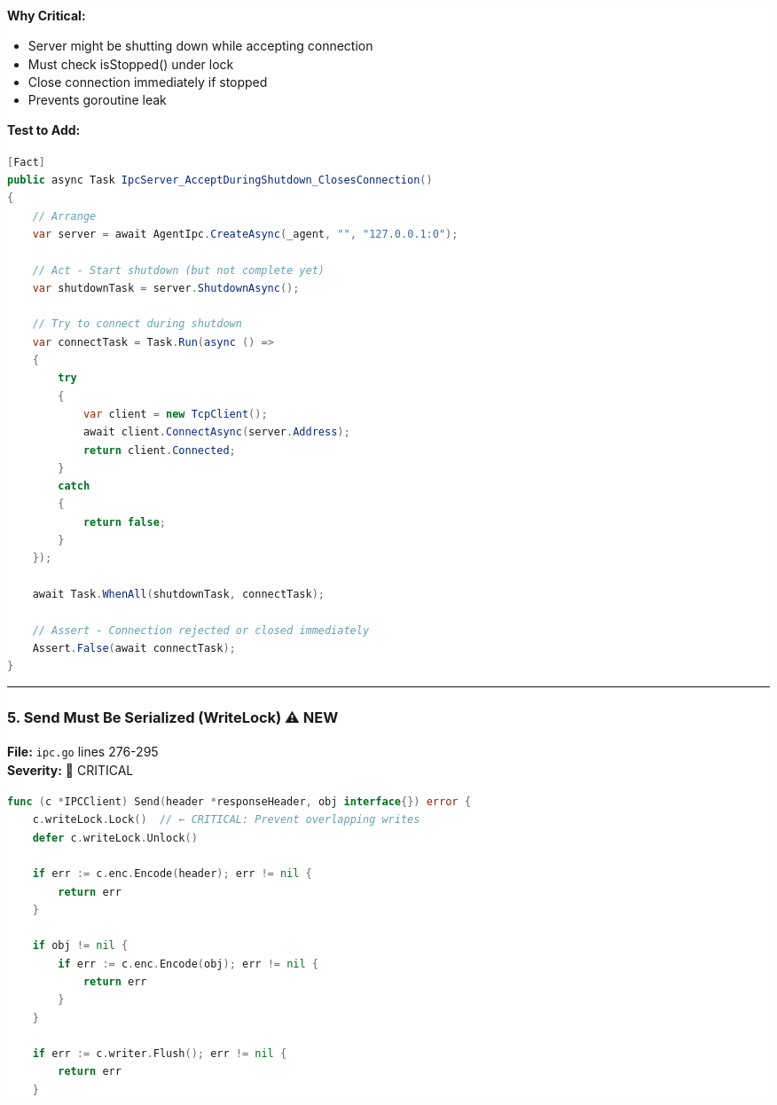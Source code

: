 **Why Critical:**
- Server might be shutting down while accepting connection
- Must check isStopped() under lock
- Close connection immediately if stopped
- Prevents goroutine leak

**Test to Add:**
```csharp
[Fact]
public async Task IpcServer_AcceptDuringShutdown_ClosesConnection()
{
    // Arrange
    var server = await AgentIpc.CreateAsync(_agent, "", "127.0.0.1:0");
    
    // Act - Start shutdown (but not complete yet)
    var shutdownTask = server.ShutdownAsync();
    
    // Try to connect during shutdown
    var connectTask = Task.Run(async () =>
    {
        try
        {
            var client = new TcpClient();
            await client.ConnectAsync(server.Address);
            return client.Connected;
        }
        catch
        {
            return false;
        }
    });

    await Task.WhenAll(shutdownTask, connectTask);

    // Assert - Connection rejected or closed immediately
    Assert.False(await connectTask);
}
```

---

### 5. Send Must Be Serialized (WriteLock) ⚠️ NEW

**File:** `ipc.go` lines 276-295  
**Severity:** 🔴 CRITICAL

```go
func (c *IPCClient) Send(header *responseHeader, obj interface{}) error {
    c.writeLock.Lock()  // ← CRITICAL: Prevent overlapping writes
    defer c.writeLock.Unlock()

    if err := c.enc.Encode(header); err != nil {
        return err
    }

    if obj != nil {
        if err := c.enc.Encode(obj); err != nil {
            return err
        }
    }

    if err := c.writer.Flush(); err != nil {
        return err
    }

```